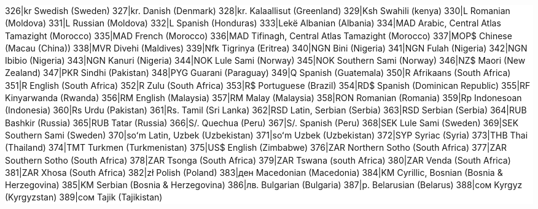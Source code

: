 326|kr Swedish (Sweden)
327|kr. Danish (Denmark)
328|kr. Kalaallisut (Greenland)
329|Ksh Swahili (kenya)
330|L Romanian (Moldova)
331|L Russian (Moldova)
332|L Spanish (Honduras)
333|Lekë Albanian (Albania)
334|MAD Arabic, Central Atlas Tamazight (Morocco)
335|MAD French (Morocco)
336|MAD Tifinagh, Central Atlas Tamazight (Morocco)
337|MOP$ Chinese (Macau (China))
338|MVR Divehi (Maldives)
339|Nfk Tigrinya (Eritrea)
340|NGN Bini (Nigeria)
341|NGN Fulah (Nigeria)
342|NGN Ibibio (Nigeria)
343|NGN Kanuri (Nigeria)
344|NOK Lule Sami (Norway)
345|NOK Southern Sami (Norway)
346|NZ$ Maori (New Zealand)
347|PKR Sindhi (Pakistan)
348|PYG Guarani (Paraguay)
349|Q Spanish (Guatemala)
350|R Afrikaans (South Africa)
351|R English (South Africa)
352|R Zulu (South Africa)
353|R$ Portuguese (Brazil)
354|RD$ Spanish (Dominican Republic)
355|RF Kinyarwanda (Rwanda)
356|RM English (Malaysia)
357|RM Malay (Malaysia)
358|RON Romanian (Romania)
359|Rp Indonesoan (Indonesia)
360|Rs Urdu (Pakistan)
361|Rs. Tamil (Sri Lanka)
362|RSD Latin, Serbian (Serbia)
363|RSD Serbian (Serbia)
364|RUB Bashkir (Russia)
365|RUB Tatar (Russia)
366|S/. Quechua (Peru)
367|S/. Spanish (Peru)
368|SEK Lule Sami (Sweden)
369|SEK Southern Sami (Sweden)
370|soʻm Latin, Uzbek (Uzbekistan)
371|soʻm Uzbek (Uzbekistan)
372|SYP Syriac (Syria)
373|THB Thai (Thailand)
374|TMT Turkmen (Turkmenistan)
375|US$ English (Zimbabwe)
376|ZAR Northern Sotho (South Africa)
377|ZAR Southern Sotho (South Africa)
378|ZAR Tsonga (South Africa)
379|ZAR Tswana (south Africa)
380|ZAR Venda (South Africa)
381|ZAR Xhosa (South Africa)
382|zł Polish (Poland)
383|ден Macedonian (Macedonia)
384|KM Cyrillic, Bosnian (Bosnia & Herzegovina)
385|KM Serbian (Bosnia & Herzegovina)
386|лв. Bulgarian (Bulgaria)
387|p. Belarusian (Belarus)
388|сом Kyrgyz (Kyrgyzstan)
389|сом Tajik (Tajikistan)